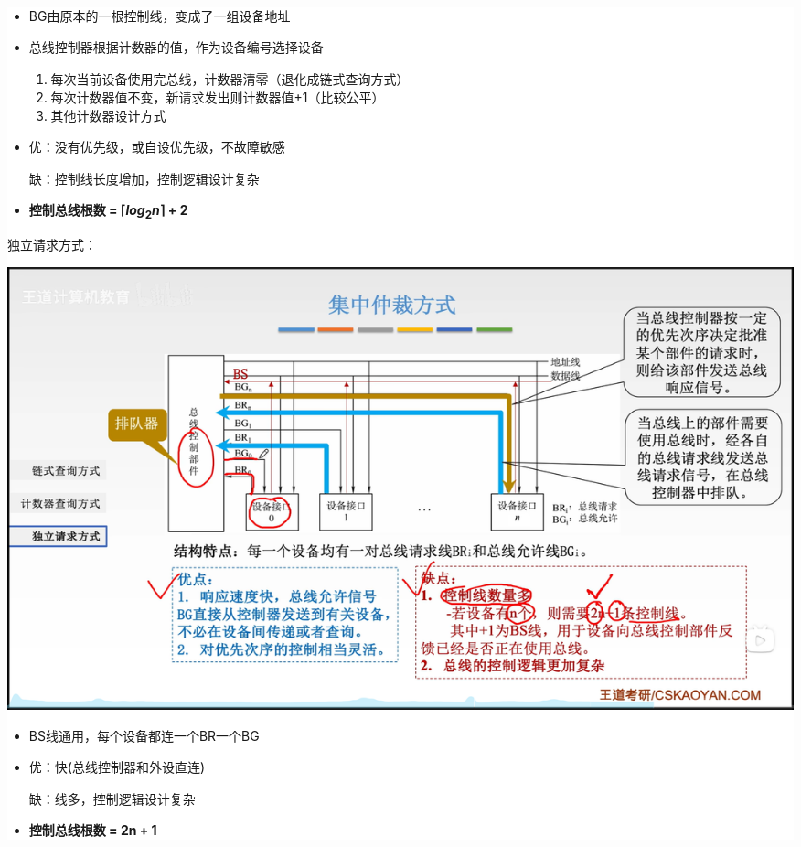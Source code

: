 * BG由原本的一根控制线，变成了一组设备地址

* 总线控制器根据计数器的值，作为设备编号选择设备

  1. 每次当前设备使用完总线，计数器清零（退化成链式查询方式）
  2. 每次计数器值不变，新请求发出则计数器值+1（比较公平）
  3. 其他计数器设计方式

* 优：没有优先级，或自设优先级，不故障敏感

  缺：控制线长度增加，控制逻辑设计复杂

* **控制总线根数 = $\lceil log_2{n}\rceil + 2$**

独立请求方式：

![image-20250318175958199](imgs\image-20250318175958199.png)

* BS线通用，每个设备都连一个BR一个BG

* 优：快(总线控制器和外设直连)

  缺：线多，控制逻辑设计复杂

* **控制总线根数 = 2n + 1**
